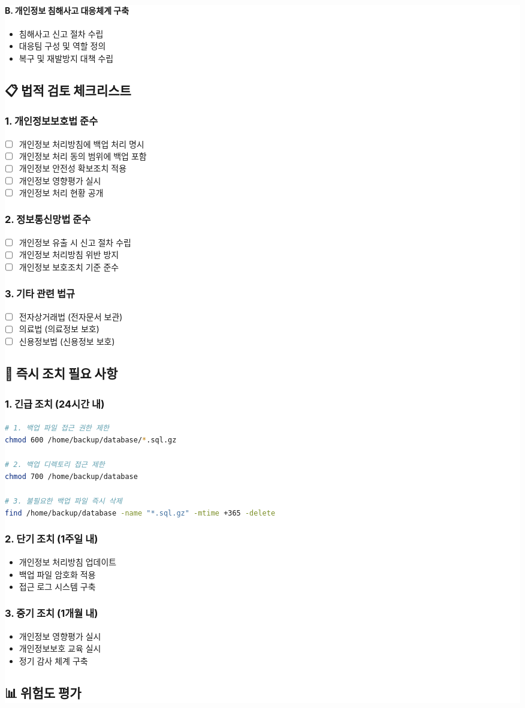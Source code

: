 #### B. 개인정보 침해사고 대응체계 구축
- 침해사고 신고 절차 수립
- 대응팀 구성 및 역할 정의
- 복구 및 재발방지 대책 수립

## 📋 법적 검토 체크리스트

### 1. 개인정보보호법 준수
- [ ] 개인정보 처리방침에 백업 처리 명시
- [ ] 개인정보 처리 동의 범위에 백업 포함
- [ ] 개인정보 안전성 확보조치 적용
- [ ] 개인정보 영향평가 실시
- [ ] 개인정보 처리 현황 공개

### 2. 정보통신망법 준수
- [ ] 개인정보 유출 시 신고 절차 수립
- [ ] 개인정보 처리방침 위반 방지
- [ ] 개인정보 보호조치 기준 준수

### 3. 기타 관련 법규
- [ ] 전자상거래법 (전자문서 보관)
- [ ] 의료법 (의료정보 보호)
- [ ] 신용정보법 (신용정보 보호)

## 🚨 즉시 조치 필요 사항

### 1. 긴급 조치 (24시간 내)
```bash
# 1. 백업 파일 접근 권한 제한
chmod 600 /home/backup/database/*.sql.gz

# 2. 백업 디렉토리 접근 제한
chmod 700 /home/backup/database

# 3. 불필요한 백업 파일 즉시 삭제
find /home/backup/database -name "*.sql.gz" -mtime +365 -delete
```

### 2. 단기 조치 (1주일 내)
- 개인정보 처리방침 업데이트
- 백업 파일 암호화 적용
- 접근 로그 시스템 구축

### 3. 중기 조치 (1개월 내)
- 개인정보 영향평가 실시
- 개인정보보호 교육 실시
- 정기 감사 체계 구축

## 📊 위험도 평가
